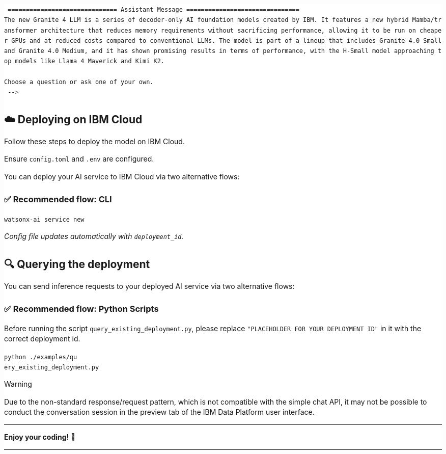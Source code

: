 ```sh
 ============================== Assistant Message ===============================
The new Granite 4 LLM is a series of decoder-only AI foundation models created by IBM. It features a new hybrid Mamba/transformer architecture that reduces memory requirements without sacrificing performance, allowing it to be run on cheaper GPUs and at reduced costs compared to conventional LLMs. The model is part of a lineup that includes Granite 4.0 Small and Granite 4.0 Medium, and it has shown promising results in terms of performance, with the H-Small model approaching top models like Llama 4 Maverick and Kimi K2.

Choose a question or ask one of your own.
 --> 
```

## ☁️ Deploying on IBM Cloud

Follow these steps to deploy the model on IBM Cloud. 

Ensure `config.toml` and `.env` are configured.

You can deploy your AI service to IBM Cloud via two alternative flows:

### ✅ Recommended flow: CLI

```sh
watsonx-ai service new
```

*Config file updates automatically with `deployment_id`.*

## 🔍 Querying the deployment

You can send inference requests to your deployed AI service via two alternative flows:

### ✅ Recommended flow: Python Scripts

Before running the script `query_existing_deployment.py`, please replace `"PLACEHOLDER FOR YOUR DEPLOYMENT ID"` in it with the correct deployment id.

```sh
python ./examples/qu
ery_existing_deployment.py 
```

> [!WARNING]
> Due to the non-standard response/request pattern, which is not compatible with the simple chat API, it may not be possible to conduct the conversation session in the preview tab of the IBM Data Platform user interface.

---

**Enjoy your coding! 🚀**

---





[^1]: _IBM watsonx.ai for IBM Cloud_ is a full and proper name of the component we're using in this template and only a part of the whole suite of products offered in the SaaS model within IBM Cloud environment. Throughout this README, for the sake of simplicity, we'll be calling it just an **IBM Cloud**.